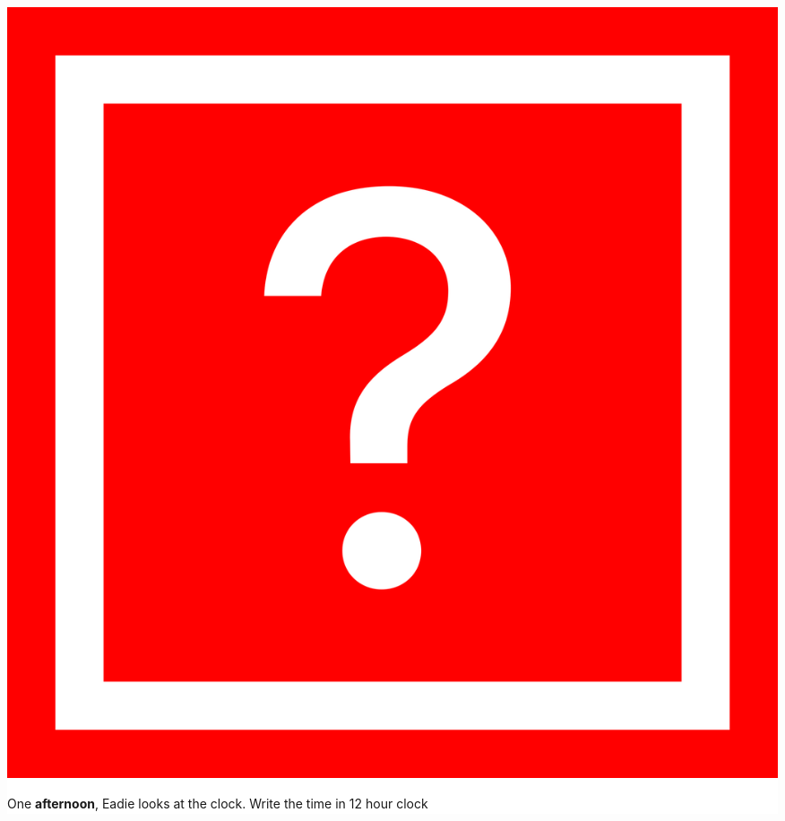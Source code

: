 ![missing image](/papers/missing_image.svg)

One **afternoon**, Eadie looks at the clock.
Write the time in $12 \ \text{hour}$ clock

</div>
<div class='workings'>
<div class='working'>
